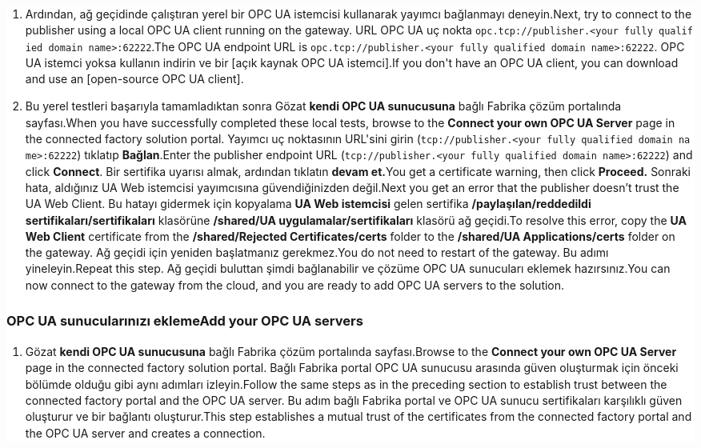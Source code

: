 1. <span data-ttu-id="66943-204">Ardından, ağ geçidinde çalıştıran yerel bir OPC UA istemcisi kullanarak yayımcı bağlanmayı deneyin.</span><span class="sxs-lookup"><span data-stu-id="66943-204">Next, try to connect to the publisher using a local OPC UA client running on the gateway.</span></span> <span data-ttu-id="66943-205">URL OPC UA uç nokta `opc.tcp://publisher.<your fully qualified domain name>:62222`.</span><span class="sxs-lookup"><span data-stu-id="66943-205">The OPC UA endpoint URL is `opc.tcp://publisher.<your fully qualified domain name>:62222`.</span></span> <span data-ttu-id="66943-206">OPC UA istemci yoksa kullanın indirin ve bir [açık kaynak OPC UA istemci].</span><span class="sxs-lookup"><span data-stu-id="66943-206">If you don't have an OPC UA client, you can download and use an [open-source OPC UA client].</span></span>

1. <span data-ttu-id="66943-207">Bu yerel testleri başarıyla tamamladıktan sonra Gözat **kendi OPC UA sunucusuna** bağlı Fabrika çözüm portalında sayfası.</span><span class="sxs-lookup"><span data-stu-id="66943-207">When you have successfully completed these local tests, browse to the **Connect your own OPC UA Server** page in the connected factory solution portal.</span></span> <span data-ttu-id="66943-208">Yayımcı uç noktasının URL'sini girin (`tcp://publisher.<your fully qualified domain name>:62222`) tıklatıp **Bağlan**.</span><span class="sxs-lookup"><span data-stu-id="66943-208">Enter the publisher endpoint URL (`tcp://publisher.<your fully qualified domain name>:62222`) and click **Connect**.</span></span> <span data-ttu-id="66943-209">Bir sertifika uyarısı almak, ardından tıklatın **devam et.**</span><span class="sxs-lookup"><span data-stu-id="66943-209">You get a certificate warning, then click **Proceed.**</span></span> <span data-ttu-id="66943-210">Sonraki hata, aldığınız UA Web istemcisi yayımcısına güvendiğinizden değil.</span><span class="sxs-lookup"><span data-stu-id="66943-210">Next you get an error that the publisher doesn’t trust the UA Web Client.</span></span> <span data-ttu-id="66943-211">Bu hatayı gidermek için kopyalama **UA Web istemcisi** gelen sertifika **/paylaşılan/reddedildi sertifikaları/sertifikaları** klasörüne **/shared/UA uygulamalar/sertifikaları** klasörü ağ geçidi.</span><span class="sxs-lookup"><span data-stu-id="66943-211">To resolve this error, copy the **UA Web Client** certificate from the **/shared/Rejected Certificates/certs** folder to the **/shared/UA Applications/certs** folder on the gateway.</span></span> <span data-ttu-id="66943-212">Ağ geçidi için yeniden başlatmanız gerekmez.</span><span class="sxs-lookup"><span data-stu-id="66943-212">You do not need to restart of the gateway.</span></span> <span data-ttu-id="66943-213">Bu adımı yineleyin.</span><span class="sxs-lookup"><span data-stu-id="66943-213">Repeat this step.</span></span> <span data-ttu-id="66943-214">Ağ geçidi buluttan şimdi bağlanabilir ve çözüme OPC UA sunucuları eklemek hazırsınız.</span><span class="sxs-lookup"><span data-stu-id="66943-214">You can now connect to the gateway from the cloud, and you are ready to add OPC UA servers to the solution.</span></span>

### <a name="add-your-opc-ua-servers"></a><span data-ttu-id="66943-215">OPC UA sunucularınızı ekleme</span><span class="sxs-lookup"><span data-stu-id="66943-215">Add your OPC UA servers</span></span>

1. <span data-ttu-id="66943-216">Gözat **kendi OPC UA sunucusuna** bağlı Fabrika çözüm portalında sayfası.</span><span class="sxs-lookup"><span data-stu-id="66943-216">Browse to the **Connect your own OPC UA Server** page in the connected factory solution portal.</span></span> <span data-ttu-id="66943-217">Bağlı Fabrika portal OPC UA sunucusu arasında güven oluşturmak için önceki bölümde olduğu gibi aynı adımları izleyin.</span><span class="sxs-lookup"><span data-stu-id="66943-217">Follow the same steps as in the preceding section to establish trust between the connected factory portal and the OPC UA server.</span></span> <span data-ttu-id="66943-218">Bu adım bağlı Fabrika portal ve OPC UA sunucu sertifikaları karşılıklı güven oluşturur ve bir bağlantı oluşturur.</span><span class="sxs-lookup"><span data-stu-id="66943-218">This step establishes a mutual trust of the certificates from the connected factory portal and the OPC UA server and creates a connection.</span></span>


[img-install-docker]: ./media/iot-suite-connected-factory-gateway-deployment/image1.png
[img-hub-connection]: ./media/iot-suite-connected-factory-gateway-deployment/image2.png
[img-docker-share]: ./media/iot-suite-connected-factory-gateway-deployment/image3.png
[lnk-walkthrough]: iot-suite-connected-factory-sample-walkthrough.md
[lnk-publisher-github]: https://github.com/Azure/iot-edge-opc-publisher
[lnk-publisher-docker]: https://hub.docker.com/r/microsoft/iot-gateway-opc-ua
[lnk-proxy-github]: https://github.com/Azure/iot-edge-opc-proxy
[lnk-proxy-docker]: https://hub.docker.com/r/microsoft/iot-gateway-opc-ua-proxy